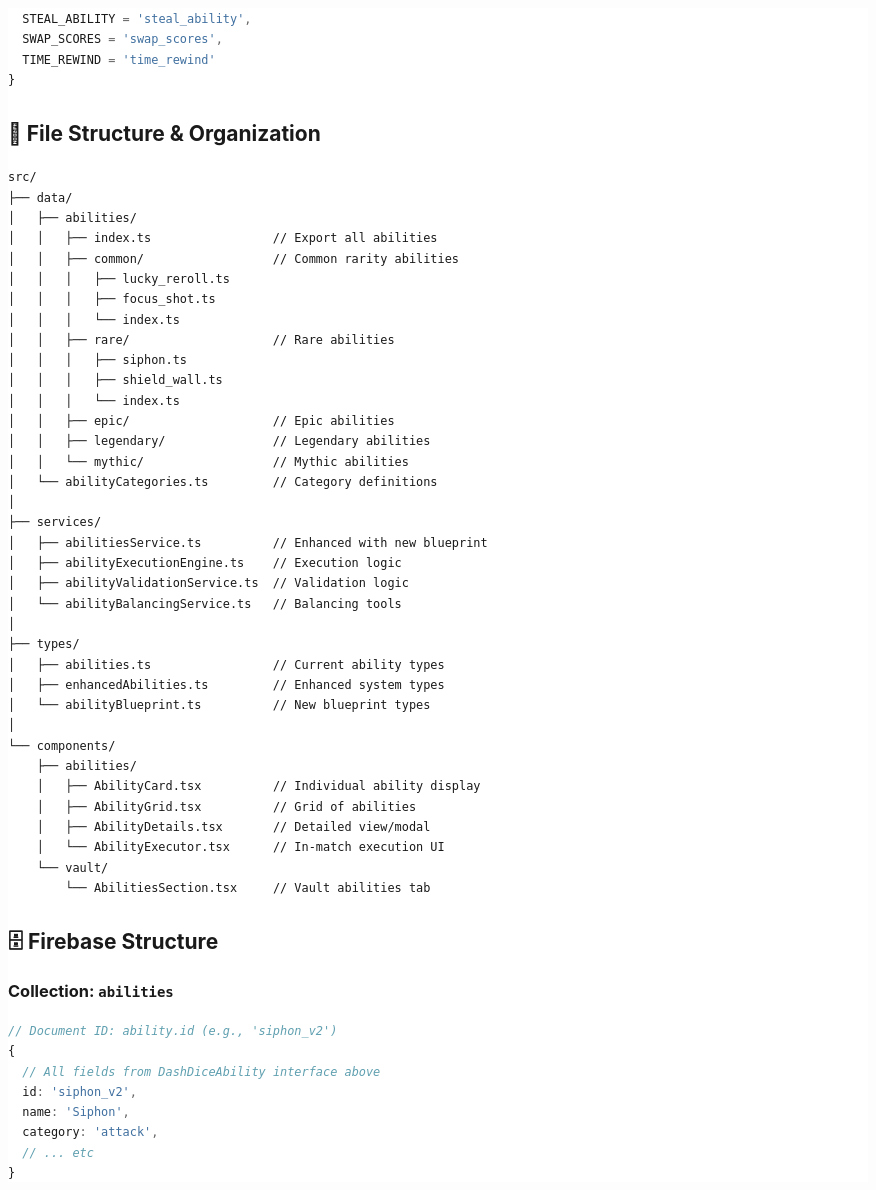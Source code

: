 ```typescript
  STEAL_ABILITY = 'steal_ability', 
  SWAP_SCORES = 'swap_scores',
  TIME_REWIND = 'time_rewind'
}
```

## 📁 File Structure & Organization

```
src/
├── data/
│   ├── abilities/
│   │   ├── index.ts                 // Export all abilities
│   │   ├── common/                  // Common rarity abilities
│   │   │   ├── lucky_reroll.ts
│   │   │   ├── focus_shot.ts
│   │   │   └── index.ts
│   │   ├── rare/                    // Rare abilities
│   │   │   ├── siphon.ts
│   │   │   ├── shield_wall.ts
│   │   │   └── index.ts
│   │   ├── epic/                    // Epic abilities
│   │   ├── legendary/               // Legendary abilities
│   │   └── mythic/                  // Mythic abilities
│   └── abilityCategories.ts         // Category definitions
│
├── services/
│   ├── abilitiesService.ts          // Enhanced with new blueprint
│   ├── abilityExecutionEngine.ts    // Execution logic
│   ├── abilityValidationService.ts  // Validation logic
│   └── abilityBalancingService.ts   // Balancing tools
│
├── types/
│   ├── abilities.ts                 // Current ability types
│   ├── enhancedAbilities.ts         // Enhanced system types
│   └── abilityBlueprint.ts          // New blueprint types
│
└── components/
    ├── abilities/
    │   ├── AbilityCard.tsx          // Individual ability display
    │   ├── AbilityGrid.tsx          // Grid of abilities
    │   ├── AbilityDetails.tsx       // Detailed view/modal
    │   └── AbilityExecutor.tsx      // In-match execution UI
    └── vault/
        └── AbilitiesSection.tsx     // Vault abilities tab
```

## 🗄️ Firebase Structure

### Collection: `abilities`
```typescript
// Document ID: ability.id (e.g., 'siphon_v2')
{
  // All fields from DashDiceAbility interface above
  id: 'siphon_v2',
  name: 'Siphon',
  category: 'attack',
  // ... etc
}
```
